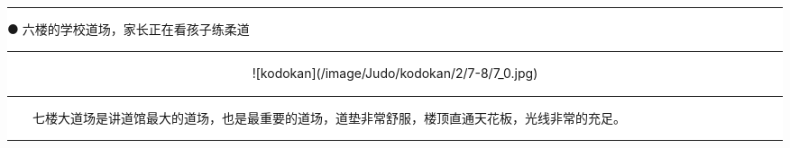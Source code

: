 --------------------------------- 

● 六楼的学校道场，家长正在看孩子练柔道

--------------------------------- 

<center>![kodokan](/image/Judo/kodokan/2/7-8/7_0.jpg)</center> 

--------------------------------- 

&#8195;&#8195;七楼大道场是讲道馆最大的道场，也是最重要的道场，道垫非常舒服，楼顶直通天花板，光线非常的充足。

--------------------------------- 
